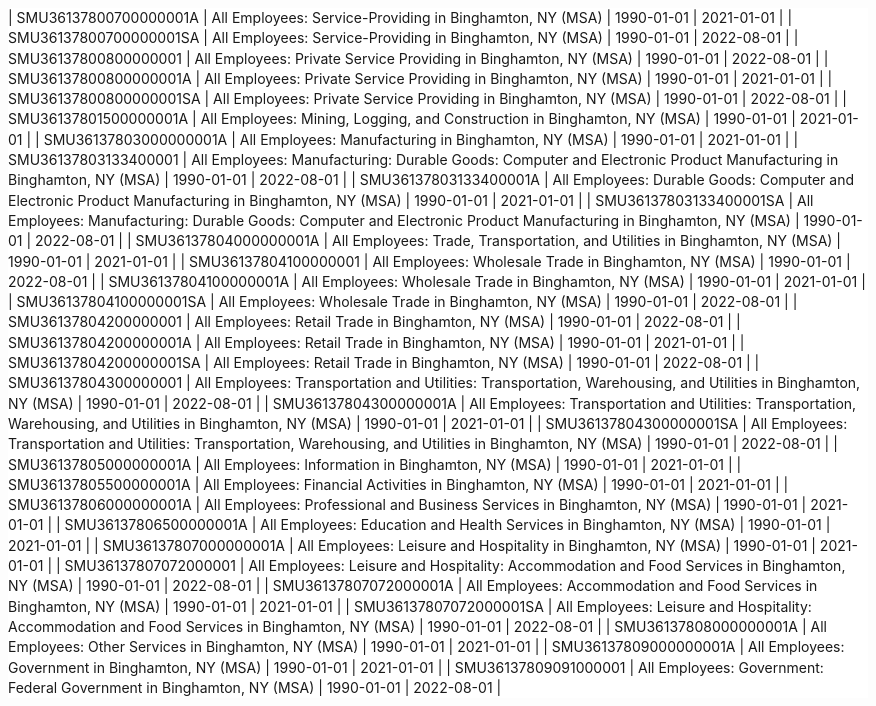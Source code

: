 | SMU36137800700000001A     | All Employees: Service-Providing in Binghamton, NY (MSA)                                                           | 1990-01-01          | 2021-01-01        |
| SMU36137800700000001SA    | All Employees: Service-Providing in Binghamton, NY (MSA)                                                           | 1990-01-01          | 2022-08-01        |
| SMU36137800800000001      | All Employees: Private Service Providing in Binghamton, NY (MSA)                                                   | 1990-01-01          | 2022-08-01        |
| SMU36137800800000001A     | All Employees: Private Service Providing in Binghamton, NY (MSA)                                                   | 1990-01-01          | 2021-01-01        |
| SMU36137800800000001SA    | All Employees: Private Service Providing in Binghamton, NY (MSA)                                                   | 1990-01-01          | 2022-08-01        |
| SMU36137801500000001A     | All Employees: Mining, Logging, and Construction in Binghamton, NY (MSA)                                           | 1990-01-01          | 2021-01-01        |
| SMU36137803000000001A     | All Employees: Manufacturing in Binghamton, NY (MSA)                                                               | 1990-01-01          | 2021-01-01        |
| SMU36137803133400001      | All Employees: Manufacturing: Durable Goods: Computer and Electronic Product Manufacturing in Binghamton, NY (MSA) | 1990-01-01          | 2022-08-01        |
| SMU36137803133400001A     | All Employees: Durable Goods: Computer and Electronic Product Manufacturing in Binghamton, NY (MSA)                | 1990-01-01          | 2021-01-01        |
| SMU36137803133400001SA    | All Employees: Manufacturing: Durable Goods: Computer and Electronic Product Manufacturing in Binghamton, NY (MSA) | 1990-01-01          | 2022-08-01        |
| SMU36137804000000001A     | All Employees: Trade, Transportation, and Utilities in Binghamton, NY (MSA)                                        | 1990-01-01          | 2021-01-01        |
| SMU36137804100000001      | All Employees: Wholesale Trade in Binghamton, NY (MSA)                                                             | 1990-01-01          | 2022-08-01        |
| SMU36137804100000001A     | All Employees: Wholesale Trade in Binghamton, NY (MSA)                                                             | 1990-01-01          | 2021-01-01        |
| SMU36137804100000001SA    | All Employees: Wholesale Trade in Binghamton, NY (MSA)                                                             | 1990-01-01          | 2022-08-01        |
| SMU36137804200000001      | All Employees: Retail Trade in Binghamton, NY (MSA)                                                                | 1990-01-01          | 2022-08-01        |
| SMU36137804200000001A     | All Employees: Retail Trade in Binghamton, NY (MSA)                                                                | 1990-01-01          | 2021-01-01        |
| SMU36137804200000001SA    | All Employees: Retail Trade in Binghamton, NY (MSA)                                                                | 1990-01-01          | 2022-08-01        |
| SMU36137804300000001      | All Employees: Transportation and Utilities: Transportation, Warehousing, and Utilities in Binghamton, NY (MSA)    | 1990-01-01          | 2022-08-01        |
| SMU36137804300000001A     | All Employees: Transportation and Utilities: Transportation, Warehousing, and Utilities in Binghamton, NY (MSA)    | 1990-01-01          | 2021-01-01        |
| SMU36137804300000001SA    | All Employees: Transportation and Utilities: Transportation, Warehousing, and Utilities in Binghamton, NY (MSA)    | 1990-01-01          | 2022-08-01        |
| SMU36137805000000001A     | All Employees: Information in Binghamton, NY (MSA)                                                                 | 1990-01-01          | 2021-01-01        |
| SMU36137805500000001A     | All Employees: Financial Activities in Binghamton, NY (MSA)                                                        | 1990-01-01          | 2021-01-01        |
| SMU36137806000000001A     | All Employees: Professional and Business Services in Binghamton, NY (MSA)                                          | 1990-01-01          | 2021-01-01        |
| SMU36137806500000001A     | All Employees: Education and Health Services in Binghamton, NY (MSA)                                               | 1990-01-01          | 2021-01-01        |
| SMU36137807000000001A     | All Employees: Leisure and Hospitality in Binghamton, NY (MSA)                                                     | 1990-01-01          | 2021-01-01        |
| SMU36137807072000001      | All Employees: Leisure and Hospitality: Accommodation and Food Services in Binghamton, NY (MSA)                    | 1990-01-01          | 2022-08-01        |
| SMU36137807072000001A     | All Employees: Accommodation and Food Services in Binghamton, NY (MSA)                                             | 1990-01-01          | 2021-01-01        |
| SMU36137807072000001SA    | All Employees: Leisure and Hospitality: Accommodation and Food Services in Binghamton, NY (MSA)                    | 1990-01-01          | 2022-08-01        |
| SMU36137808000000001A     | All Employees: Other Services in Binghamton, NY (MSA)                                                              | 1990-01-01          | 2021-01-01        |
| SMU36137809000000001A     | All Employees: Government in Binghamton, NY (MSA)                                                                  | 1990-01-01          | 2021-01-01        |
| SMU36137809091000001      | All Employees: Government: Federal Government in Binghamton, NY (MSA)                                              | 1990-01-01          | 2022-08-01        |